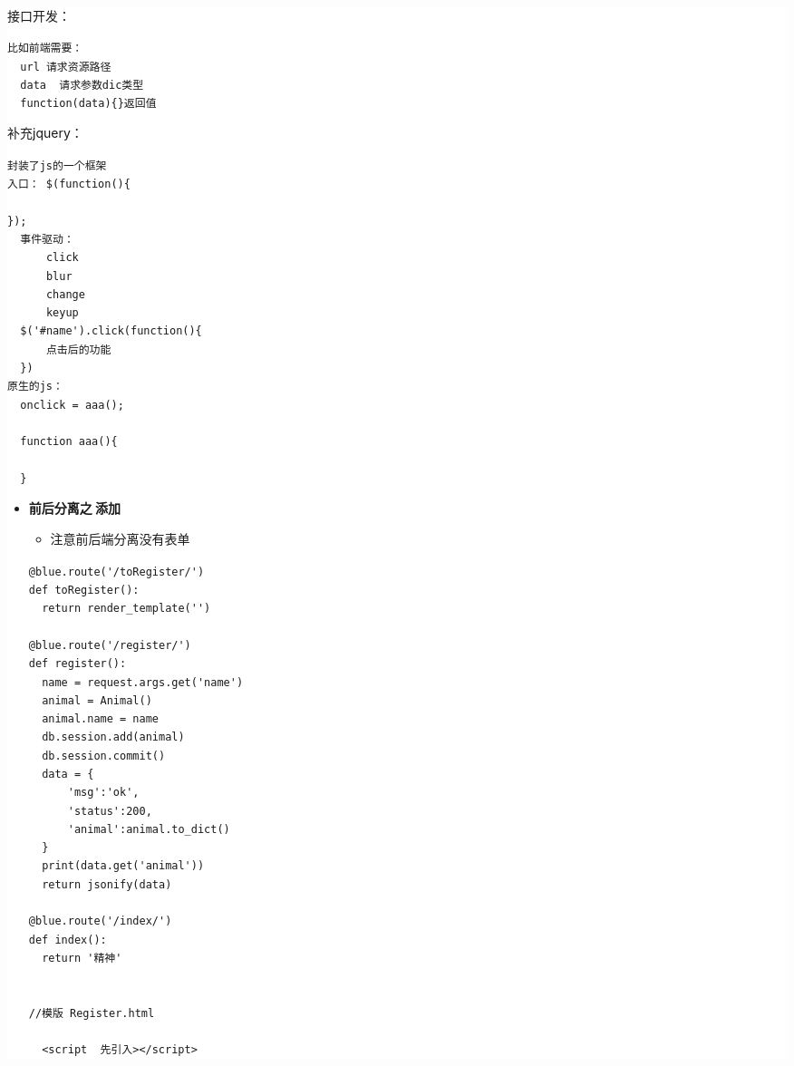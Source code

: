   ```
  ```

  接口开发：

  ```
  比如前端需要：
  	url 请求资源路径
  	data  请求参数dic类型
  	function(data){}返回值
  ```

  补充jquery：

  ```
  封装了js的一个框架
  入口： $(function(){
  
  });
  	事件驱动：
  		click
  		blur
  		change
  		keyup
  	$('#name').click(function(){
  		点击后的功能
  	})
  原生的js：
  	onclick = aaa();
  	
  	function aaa(){
  	
  	}
  
  ```

+ **前后分离之 添加**

  + 注意前后端分离没有表单

  ```
  @blue.route('/toRegister/')
  def toRegister():
  	return render_template('')
  	
  @blue.route('/register/')
  def register():
  	name = request.args.get('name')
  	animal = Animal()
  	animal.name = name
  	db.session.add(animal)
  	db.session.commit()
  	data = {
  		'msg':'ok',
  		'status':200,
  		'animal':animal.to_dict()
  	}
  	print(data.get('animal'))
  	return jsonify(data)
  	
  @blue.route('/index/')
  def index():
  	return '精神'
  
  
  //模版 Register.html
  	
  	<script  先引入></script>
  ```